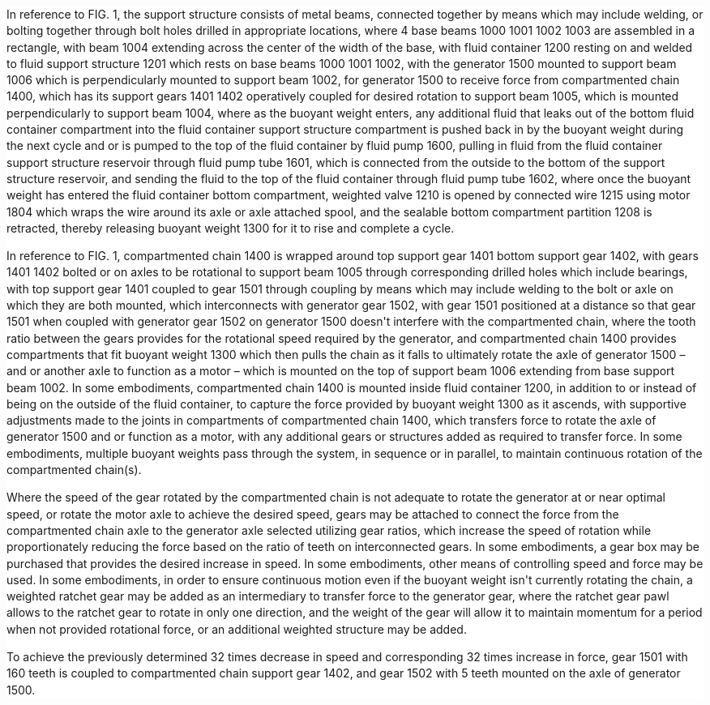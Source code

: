 In reference to FIG. 1, the support structure consists of metal beams, connected together by means which may include welding, or bolting together through bolt holes drilled in appropriate locations, where 4 base beams 1000 1001 1002 1003 are assembled in a rectangle, with beam 1004 extending across the center of the width of the base, with fluid container 1200 resting on and welded to fluid support structure 1201 which rests on base beams 1000 1001 1002, with the generator 1500 mounted to support beam 1006 which is perpendicularly mounted to support beam 1002, for generator 1500 to receive force from compartmented chain 1400, which has its support gears 1401 1402 operatively coupled for desired rotation to support beam 1005, which is mounted perpendicularly to support beam 1004, where as the buoyant weight enters, any additional fluid that leaks out of the bottom fluid container compartment into the fluid container support structure compartment is pushed back in by the buoyant weight during the next cycle and or is pumped to the top of the fluid container by fluid pump 1600, pulling in fluid from the fluid container support structure reservoir through fluid pump tube 1601, which is connected from the outside to the bottom of the support structure reservoir, and sending the fluid to the top of the fluid container through fluid pump tube 1602, where once the buoyant weight has entered the fluid container bottom compartment, weighted valve 1210 is opened by connected wire 1215 using motor 1804 which wraps the wire around its axle or axle attached spool, and the sealable bottom compartment partition 1208 is retracted, thereby releasing buoyant weight 1300 for it to rise and complete a cycle.

In reference to FIG. 1, compartmented chain 1400 is wrapped around top support gear 1401 bottom support gear 1402, with gears 1401 1402 bolted or on axles to be rotational to support beam 1005 through corresponding drilled holes which include bearings, with top support gear 1401 coupled to gear 1501 through coupling by means which may include welding to the bolt or axle on which they are both mounted, which interconnects with generator gear 1502, with gear 1501 positioned at a distance so that gear 1501 when coupled with generator gear 1502 on generator 1500 doesn't interfere with the compartmented chain, where the tooth ratio between the gears provides for the rotational speed required by the generator, and compartmented chain 1400 provides compartments that fit buoyant weight 1300 which then pulls the chain as it falls to ultimately rotate the axle of generator 1500 – and or another axle to function as a motor – which is mounted on the top of support beam 1006 extending from base support beam 1002.  In some embodiments, compartmented chain 1400 is mounted inside fluid container 1200, in addition to or instead of being on the outside of the fluid container, to capture the force provided by buoyant weight 1300 as it ascends, with supportive adjustments made to the joints in compartments of compartmented chain 1400, which transfers force to rotate the axle of generator 1500 and or function as a motor, with any additional gears or structures added as required to transfer force.  In some embodiments, multiple buoyant weights pass through the system, in sequence or in parallel, to maintain continuous rotation of the compartmented chain(s).

Where the speed of the gear rotated by the compartmented chain is not adequate to rotate the generator at or near optimal speed, or rotate the motor axle to achieve the desired speed, gears may be attached to connect the force from the compartmented chain axle to the generator axle selected utilizing gear ratios, which increase the speed of rotation while proportionately reducing the force based on the ratio of teeth on interconnected gears.  In some embodiments, a gear box may be purchased that provides the desired increase in speed.  In some embodiments, other means of controlling speed and force may be used.  In some embodiments, in order to ensure continuous motion even if the buoyant weight isn't currently rotating the chain, a weighted ratchet gear may be added as an intermediary to transfer force to the generator gear, where the ratchet gear pawl allows to the ratchet gear to rotate in only one direction, and the weight of the gear will allow it to maintain momentum for a period when not provided rotational force, or an additional weighted structure may be added.

To achieve the previously determined 32 times decrease in speed and corresponding 32 times increase in force, gear 1501 with 160 teeth is coupled to compartmented chain support gear 1402, and gear 1502 with 5 teeth mounted on the axle of generator 1500.
